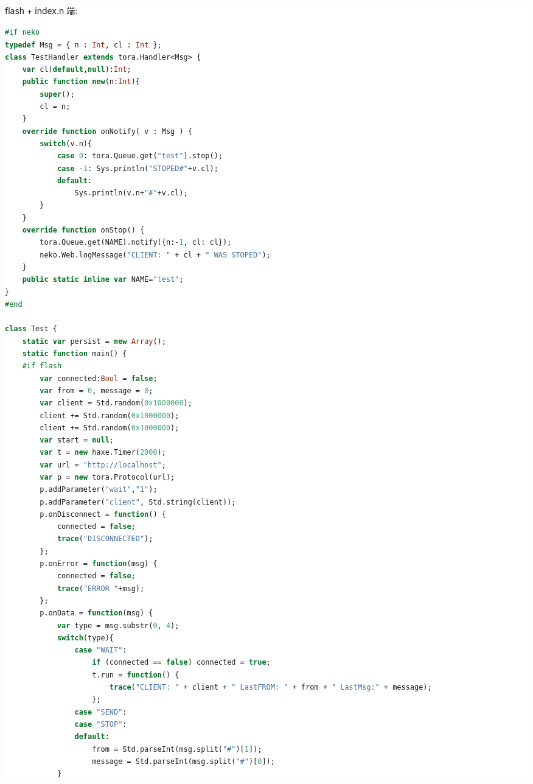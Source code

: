 flash + index.n 端:

```haxe
#if neko
typedef Msg = { n : Int, cl : Int };
class TestHandler extends tora.Handler<Msg> {
	var cl(default,null):Int;
	public function new(n:Int){
		super();
		cl = n;
	}
	override function onNotify( v : Msg ) {
		switch(v.n){
			case 0: tora.Queue.get("test").stop();
			case -1: Sys.println("STOPED#"+v.cl);
			default:
				Sys.println(v.n+"#"+v.cl);
		}
	}
	override function onStop() {
		tora.Queue.get(NAME).notify({n:-1, cl: cl});
		neko.Web.logMessage("CLIENT: " + cl + " WAS STOPED");
	}
	public static inline var NAME="test";
}
#end

class Test {
	static var persist = new Array();
	static function main() {
	#if flash
		var connected:Bool = false;
		var from = 0, message = 0;
		var client = Std.random(0x1000000);
		client += Std.random(0x1000000);
		client += Std.random(0x1000000);
		var start = null;
		var t = new haxe.Timer(2000);
		var url = "http://localhost";
		var p = new tora.Protocol(url);
		p.addParameter("wait","1");
		p.addParameter("client", Std.string(client));
		p.onDisconnect = function() {
			connected = false;
			trace("DISCONNECTED");
		};
		p.onError = function(msg) {
			connected = false;
			trace("ERROR "+msg);
		};
		p.onData = function(msg) {
			var type = msg.substr(0, 4);
			switch(type){
				case "WAIT":
					if (connected == false) connected = true;
					t.run = function() {
						trace("CLIENT: " + client + " LastFROM: " + from + " LastMsg:" + message);
					};
				case "SEND":
				case "STOP":
				default:
					from = Std.parseInt(msg.split("#")[1]);
					message = Std.parseInt(msg.split("#")[0]);
			}
```